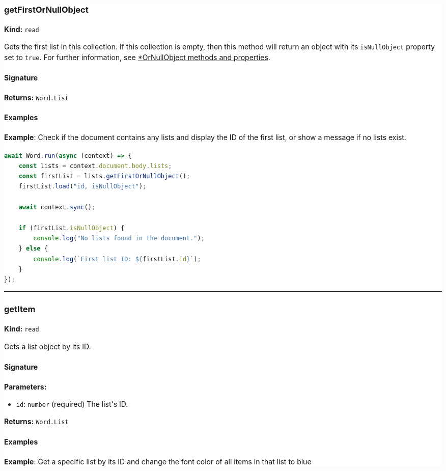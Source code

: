 
### getFirstOrNullObject

**Kind:** `read`

Gets the first list in this collection. If this collection is empty, then this method will return an object with its `isNullObject` property set to `true`. For further information, see [*OrNullObject methods and properties](/en-us/office/dev/add-ins/develop/application-specific-api-model#ornullobject-methods-and-properties).

#### Signature

**Returns:** `Word.List`

#### Examples

**Example**: Check if the document contains any lists and display the ID of the first list, or show a message if no lists exist.

```typescript
await Word.run(async (context) => {
    const lists = context.document.body.lists;
    const firstList = lists.getFirstOrNullObject();
    firstList.load("id, isNullObject");
    
    await context.sync();
    
    if (firstList.isNullObject) {
        console.log("No lists found in the document.");
    } else {
        console.log(`First list ID: ${firstList.id}`);
    }
});
```

---

### getItem

**Kind:** `read`

Gets a list object by its ID.

#### Signature

**Parameters:**
- `id`: `number` (required)
  The list's ID.

**Returns:** `Word.List`

#### Examples

**Example**: Get a specific list by its ID and change the font color of all items in that list to blue
